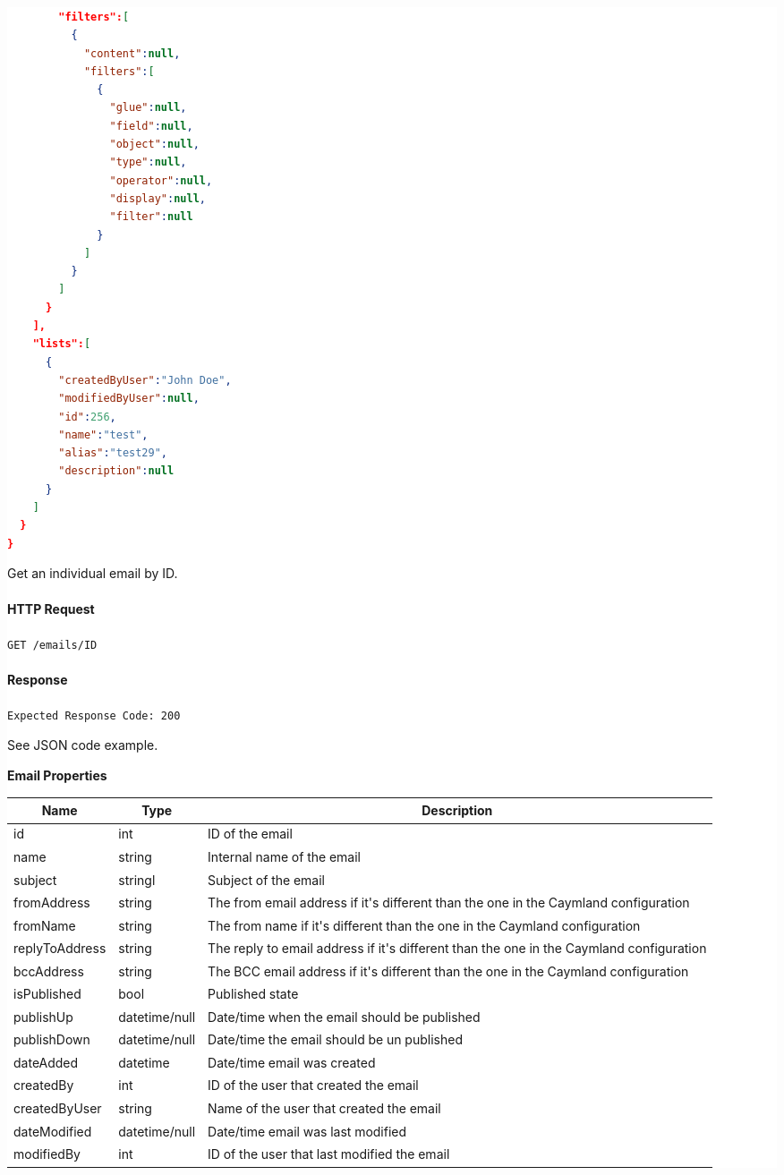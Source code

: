 ```json
        "filters":[  
          {  
            "content":null,
            "filters":[  
              {  
                "glue":null,
                "field":null,
                "object":null,
                "type":null,
                "operator":null,
                "display":null,
                "filter":null
              }
            ]
          }
        ]
      }
    ],
    "lists":[  
      {  
        "createdByUser":"John Doe",
        "modifiedByUser":null,
        "id":256,
        "name":"test",
        "alias":"test29",
        "description":null
      }
    ]
  }
}
```
Get an individual email by ID.

#### HTTP Request

`GET /emails/ID`

#### Response

`Expected Response Code: 200`

See JSON code example.

**Email Properties**

Name|Type|Description
----|----|-----------
id|int|ID of the email
name|string|Internal name of the email
subject|stringl|Subject of the email
fromAddress|string|The from email address if it's different than the one in the Caymland configuration
fromName|string|The from name if it's different than the one in the Caymland configuration
replyToAddress|string|The reply to email address if it's different than the one in the Caymland configuration
bccAddress|string|The BCC email address if it's different than the one in the Caymland configuration
isPublished|bool|Published state
publishUp|datetime/null|Date/time when the email should be published
publishDown|datetime/null|Date/time the email should be un published
dateAdded|datetime|Date/time email was created
createdBy|int|ID of the user that created the email
createdByUser|string|Name of the user that created the email
dateModified|datetime/null|Date/time email was last modified
modifiedBy|int|ID of the user that last modified the email